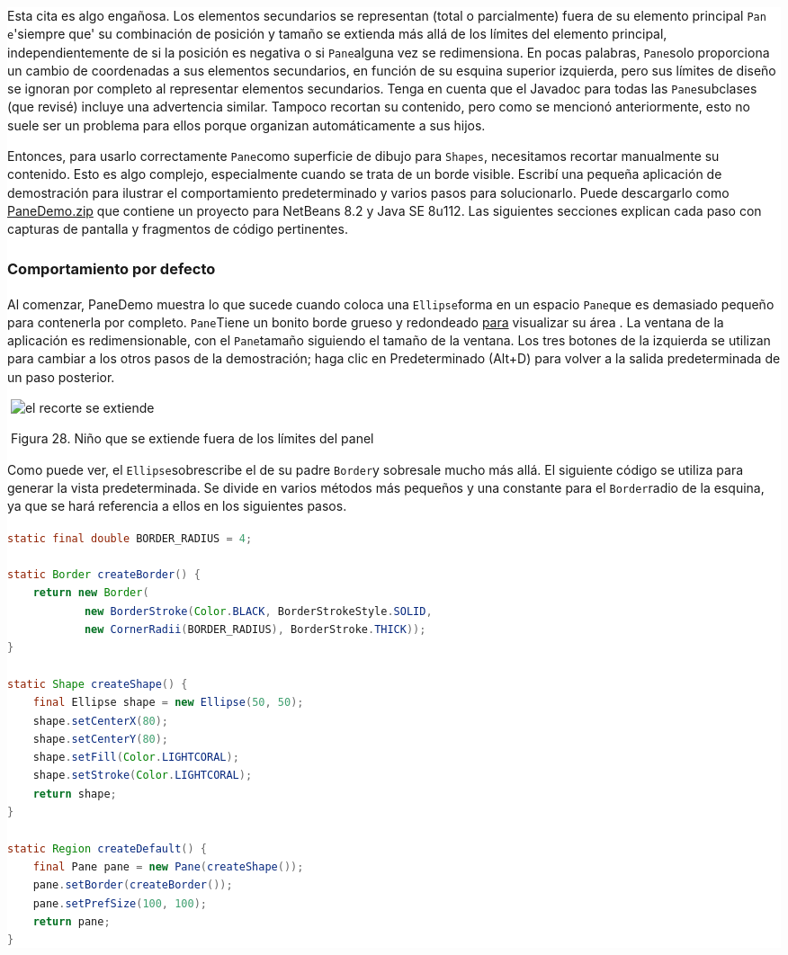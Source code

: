 Esta cita es algo engañosa. Los elementos secundarios se representan (total o parcialmente) fuera de su elemento principal `Pane`'siempre que' su combinación de posición y tamaño se extienda más allá de los límites del elemento principal, independientemente de si la posición es negativa o si `Pane`alguna vez se redimensiona. En pocas palabras, `Pane`solo proporciona un cambio de coordenadas a sus elementos secundarios, en función de su esquina superior izquierda, pero sus límites de diseño se ignoran por completo al representar elementos secundarios. Tenga en cuenta que el Javadoc para todas las `Pane`subclases (que revisé) incluye una advertencia similar. Tampoco recortan su contenido, pero como se mencionó anteriormente, esto no suele ser un problema para ellos porque organizan automáticamente a sus hijos.

Entonces, para usarlo correctamente `Pane`como superficie de dibujo para `Shapes`, necesitamos recortar manualmente su contenido. Esto es algo complejo, especialmente cuando se trata de un borde visible. Escribí una pequeña aplicación de demostración para ilustrar el comportamiento predeterminado y varios pasos para solucionarlo. Puede descargarlo como [PaneDemo.zip](https://translate.google.com/website?sl=en&tl=es&hl=ca&client=webapp&u=http://kynosarges.org/misc/PaneDemo.zip) que contiene un proyecto para NetBeans 8.2 y Java SE 8u112. Las siguientes secciones explican cada paso con capturas de pantalla y fragmentos de código pertinentes.

### Comportamiento por defecto

Al comenzar, PaneDemo muestra lo que sucede cuando coloca una `Ellipse`forma en un espacio `Pane`que es demasiado pequeño para contenerla por completo. `Pane`Tiene un bonito borde grueso y redondeado [para](https://translate.google.com/website?sl=en&tl=es&hl=ca&client=webapp&u=https://docs.oracle.com/javase/8/javafx/api/javafx/scene/layout/Border.html) visualizar su área . La ventana de la aplicación es redimensionable, con el `Pane`tamaño siguiendo el tamaño de la ventana. Los tres botones de la izquierda se utilizan para cambiar a los otros pasos de la demostración; haga clic en Predeterminado (Alt+D) para volver a la salida predeterminada de un paso posterior.

​          ![el recorte se extiende](https://fxdocs.github.io/docs/html5/images/layout/clipping_extends.png)         

​         Figura 28. Niño que se extiende fuera de los límites del panel        

Como puede ver, el `Ellipse`sobrescribe el de su padre `Border`y sobresale mucho más allá. El siguiente código se utiliza para generar la vista predeterminada. Se divide en varios métodos más pequeños y una constante para el `Border`radio de la esquina, ya que se hará referencia a ellos en los siguientes pasos.

```java
static final double BORDER_RADIUS = 4;

static Border createBorder() {
    return new Border(
            new BorderStroke(Color.BLACK, BorderStrokeStyle.SOLID,
            new CornerRadii(BORDER_RADIUS), BorderStroke.THICK));
}

static Shape createShape() {
    final Ellipse shape = new Ellipse(50, 50);
    shape.setCenterX(80);
    shape.setCenterY(80);
    shape.setFill(Color.LIGHTCORAL);
    shape.setStroke(Color.LIGHTCORAL);
    return shape;
}

static Region createDefault() {
    final Pane pane = new Pane(createShape());
    pane.setBorder(createBorder());
    pane.setPrefSize(100, 100);
    return pane;
}
```
